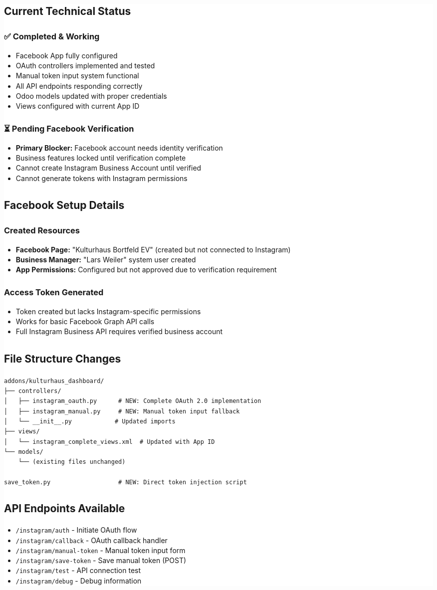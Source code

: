 ## Current Technical Status

### ✅ Completed & Working
- Facebook App fully configured
- OAuth controllers implemented and tested
- Manual token input system functional
- All API endpoints responding correctly
- Odoo models updated with proper credentials
- Views configured with current App ID

### ⏳ Pending Facebook Verification
- **Primary Blocker:** Facebook account needs identity verification
- Business features locked until verification complete
- Cannot create Instagram Business Account until verified
- Cannot generate tokens with Instagram permissions

## Facebook Setup Details

### Created Resources
- **Facebook Page:** "Kulturhaus Bortfeld EV" (created but not connected to Instagram)
- **Business Manager:** "Lars Weiler" system user created
- **App Permissions:** Configured but not approved due to verification requirement

### Access Token Generated
- Token created but lacks Instagram-specific permissions
- Works for basic Facebook Graph API calls
- Full Instagram Business API requires verified business account

## File Structure Changes

```
addons/kulturhaus_dashboard/
├── controllers/
│   ├── instagram_oauth.py      # NEW: Complete OAuth 2.0 implementation
│   ├── instagram_manual.py     # NEW: Manual token input fallback
│   └── __init__.py            # Updated imports
├── views/
│   └── instagram_complete_views.xml  # Updated with App ID
└── models/
    └── (existing files unchanged)

save_token.py                   # NEW: Direct token injection script
```

## API Endpoints Available

- `/instagram/auth` - Initiate OAuth flow
- `/instagram/callback` - OAuth callback handler  
- `/instagram/manual-token` - Manual token input form
- `/instagram/save-token` - Save manual token (POST)
- `/instagram/test` - API connection test
- `/instagram/debug` - Debug information
